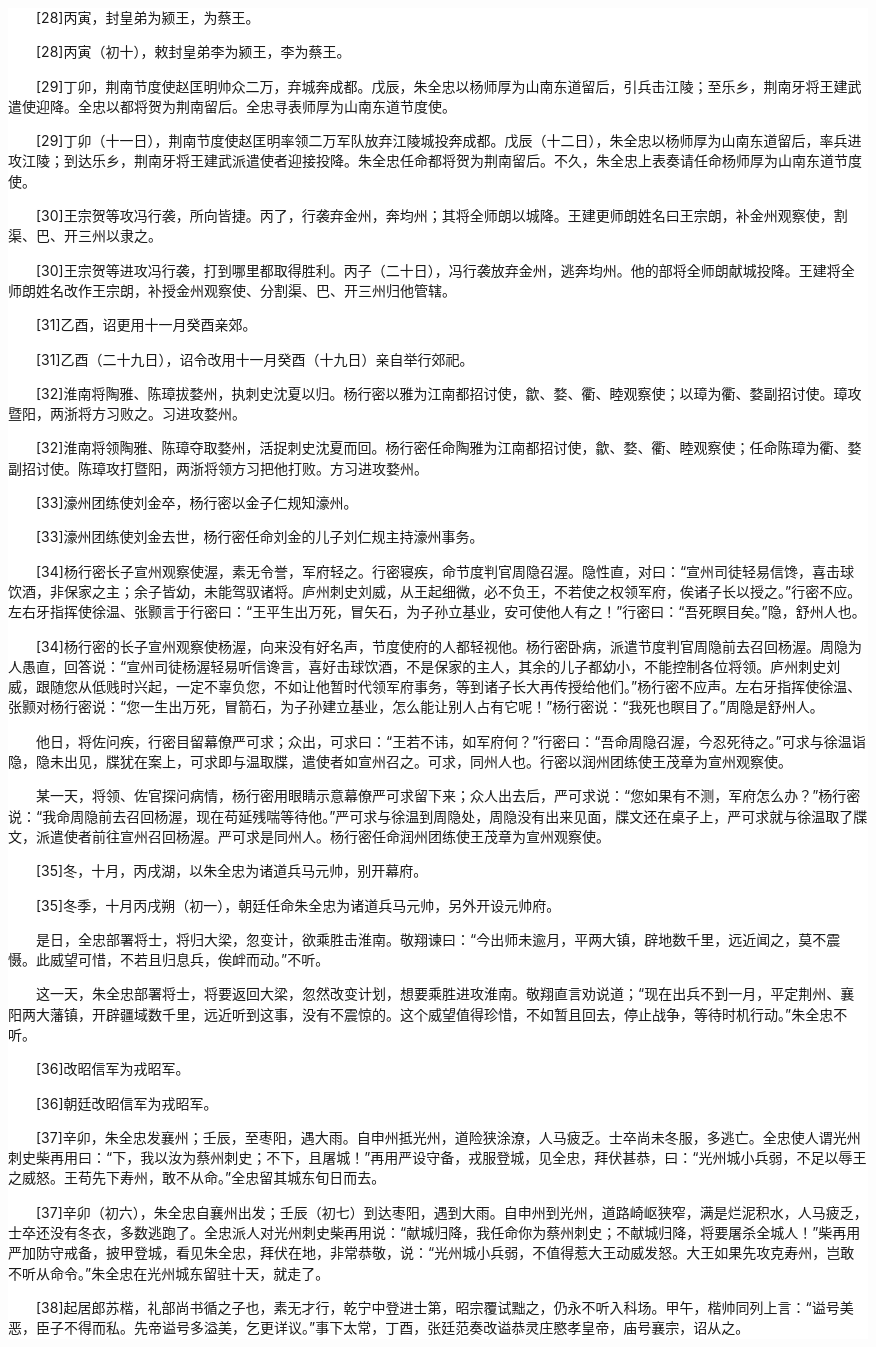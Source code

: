  





　　[28]丙寅，封皇弟为颍王，为蔡王。

　　[28]丙寅（初十），敕封皇弟李为颍王，李为蔡王。

　　[29]丁卯，荆南节度使赵匡明帅众二万，弃城奔成都。戊辰，朱全忠以杨师厚为山南东道留后，引兵击江陵；至乐乡，荆南牙将王建武遣使迎降。全忠以都将贺为荆南留后。全忠寻表师厚为山南东道节度使。

　　[29]丁卯（十一日），荆南节度使赵匡明率领二万军队放弃江陵城投奔成都。戊辰（十二日），朱全忠以杨师厚为山南东道留后，率兵进攻江陵；到达乐乡，荆南牙将王建武派遣使者迎接投降。朱全忠任命都将贺为荆南留后。不久，朱全忠上表奏请任命杨师厚为山南东道节度使。

　　[30]王宗贺等攻冯行袭，所向皆捷。丙了，行袭弃金州，奔均州；其将全师朗以城降。王建更师朗姓名曰王宗朗，补金州观察使，割渠、巴、开三州以隶之。

　　[30]王宗贺等进攻冯行袭，打到哪里都取得胜利。丙子（二十日），冯行袭放弃金州，逃奔均州。他的部将全师朗献城投降。王建将全师朗姓名改作王宗朗，补授金州观察使、分割渠、巴、开三州归他管辖。

　　[31]乙酉，诏更用十一月癸酉亲郊。

　　[31]乙酉（二十九日），诏令改用十一月癸酉（十九日）亲自举行郊祀。

　　[32]淮南将陶雅、陈璋拔婺州，执刺史沈夏以归。杨行密以雅为江南都招讨使，歙、婺、衢、睦观察使；以璋为衢、婺副招讨使。璋攻暨阳，两浙将方习败之。习进攻婺州。

　　[32]淮南将领陶雅、陈璋夺取婺州，活捉刺史沈夏而回。杨行密任命陶雅为江南都招讨使，歙、婺、衢、睦观察使；任命陈璋为衢、婺副招讨使。陈璋攻打暨阳，两浙将领方习把他打败。方习进攻婺州。

　　[33]濠州团练使刘金卒，杨行密以金子仁规知濠州。

　　[33]濠州团练使刘金去世，杨行密任命刘金的儿子刘仁规主持濠州事务。

　　[34]杨行密长子宣州观察使渥，素无令誉，军府轻之。行密寝疾，命节度判官周隐召渥。隐性直，对曰：“宣州司徒轻易信馋，喜击球饮酒，非保家之主；余子皆幼，未能驾驭诸将。庐州刺史刘威，从王起细微，必不负王，不若使之权领军府，俟诸子长以授之。”行密不应。左右牙指挥使徐温、张颢言于行密曰：“王平生出万死，冒矢石，为子孙立基业，安可使他人有之！”行密曰：“吾死瞑目矣。”隐，舒州人也。

　　[34]杨行密的长子宣州观察使杨渥，向来没有好名声，节度使府的人都轻视他。杨行密卧病，派遣节度判官周隐前去召回杨渥。周隐为人愚直，回答说：“宣州司徒杨渥轻易听信谗言，喜好击球饮酒，不是保家的主人，其余的儿子都幼小，不能控制各位将领。庐州刺史刘威，跟随您从低贱时兴起，一定不辜负您，不如让他暂时代领军府事务，等到诸子长大再传授给他们。”杨行密不应声。左右牙指挥使徐温、张颢对杨行密说：“您一生出万死，冒箭石，为子孙建立基业，怎么能让别人占有它呢！”杨行密说：“我死也瞑目了。”周隐是舒州人。

　　他日，将佐问疾，行密目留幕僚严可求；众出，可求曰：“王若不讳，如军府何？”行密曰：“吾命周隐召渥，今忍死待之。”可求与徐温诣隐，隐未出见，牒犹在案上，可求即与温取牒，遣使者如宣州召之。可求，同州人也。行密以润州团练使王茂章为宣州观察使。

　　某一天，将领、佐官探问病情，杨行密用眼睛示意幕僚严可求留下来；众人出去后，严可求说：“您如果有不测，军府怎么办？”杨行密说：“我命周隐前去召回杨渥，现在苟延残喘等待他。”严可求与徐温到周隐处，周隐没有出来见面，牒文还在桌子上，严可求就与徐温取了牒文，派遣使者前往宣州召回杨渥。严可求是同州人。杨行密任命润州团练使王茂章为宣州观察使。

　　[35]冬，十月，丙戌湖，以朱全忠为诸道兵马元帅，别开幕府。

　　[35]冬季，十月丙戌朔（初一），朝廷任命朱全忠为诸道兵马元帅，另外开设元帅府。

　　是日，全忠部署将士，将归大梁，忽变计，欲乘胜击淮南。敬翔谏曰：“今出师未逾月，平两大镇，辟地数千里，远近闻之，莫不震慑。此威望可惜，不若且归息兵，俟衅而动。”不听。

　　这一天，朱全忠部署将士，将要返回大梁，忽然改变计划，想要乘胜进攻淮南。敬翔直言劝说道；“现在出兵不到一月，平定荆州、襄阳两大藩镇，开辟疆域数千里，远近听到这事，没有不震惊的。这个威望值得珍惜，不如暂且回去，停止战争，等待时机行动。”朱全忠不听。

　　[36]改昭信军为戎昭军。

　　[36]朝廷改昭信军为戎昭军。

　　[37]辛卯，朱全忠发襄州；壬辰，至枣阳，遇大雨。自申州抵光州，道险狭涂潦，人马疲乏。士卒尚未冬服，多逃亡。全忠使人谓光州刺史柴再用曰：“下，我以汝为蔡州刺史；不下，且屠城！”再用严设守备，戎服登城，见全忠，拜伏甚恭，曰：“光州城小兵弱，不足以辱王之威怒。王苟先下寿州，敢不从命。”全忠留其城东旬日而去。

　　[37]辛卯（初六），朱全忠自襄州出发；壬辰（初七）到达枣阳，遇到大雨。自申州到光州，道路崎岖狭窄，满是烂泥积水，人马疲乏，士卒还没有冬衣，多数逃跑了。全忠派人对光州刺史柴再用说：“献城归降，我任命你为蔡州刺史；不献城归降，将要屠杀全城人！”柴再用严加防守戒备，披甲登城，看见朱全忠，拜伏在地，非常恭敬，说：“光州城小兵弱，不值得惹大王动威发怒。大王如果先攻克寿州，岂敢不听从命令。”朱全忠在光州城东留驻十天，就走了。

　　[38]起居郎苏楷，礼部尚书循之子也，素无才行，乾宁中登进士第，昭宗覆试黜之，仍永不听入科场。甲午，楷帅同列上言：“谥号美恶，臣子不得而私。先帝谥号多溢美，乞更详议。”事下太常，丁酉，张廷范奏改谥恭灵庄愍孝皇帝，庙号襄宗，诏从之。
